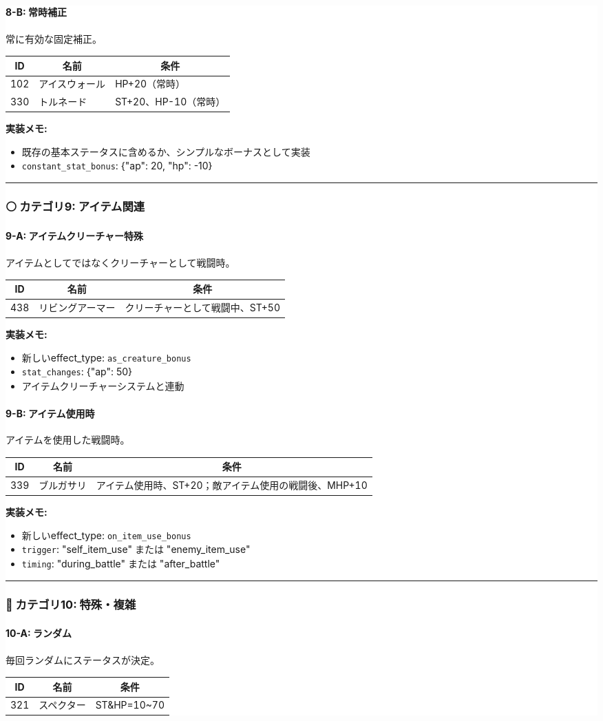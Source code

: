 #### 8-B: 常時補正
常に有効な固定補正。

| ID | 名前 | 条件 |
|----|------|------|
| 102 | アイスウォール | HP+20（常時） |
| 330 | トルネード | ST+20、HP-10（常時） |

**実装メモ:**
- 既存の基本ステータスに含めるか、シンプルなボーナスとして実装
- `constant_stat_bonus`: {"ap": 20, "hp": -10}

---

### ⚪ カテゴリ9: アイテム関連

#### 9-A: アイテムクリーチャー特殊
アイテムとしてではなくクリーチャーとして戦闘時。

| ID | 名前 | 条件 |
|----|------|------|
| 438 | リビングアーマー | クリーチャーとして戦闘中、ST+50 |

**実装メモ:**
- 新しいeffect_type: `as_creature_bonus`
- `stat_changes`: {"ap": 50}
- アイテムクリーチャーシステムと連動

#### 9-B: アイテム使用時
アイテムを使用した戦闘時。

| ID | 名前 | 条件 |
|----|------|------|
| 339 | ブルガサリ | アイテム使用時、ST+20；敵アイテム使用の戦闘後、MHP+10 |

**実装メモ:**
- 新しいeffect_type: `on_item_use_bonus`
- `trigger`: "self_item_use" または "enemy_item_use"
- `timing`: "during_battle" または "after_battle"

---

### 🎲 カテゴリ10: 特殊・複雑

#### 10-A: ランダム
毎回ランダムにステータスが決定。

| ID | 名前 | 条件 |
|----|------|------|
| 321 | スペクター | ST&HP=10~70 |
